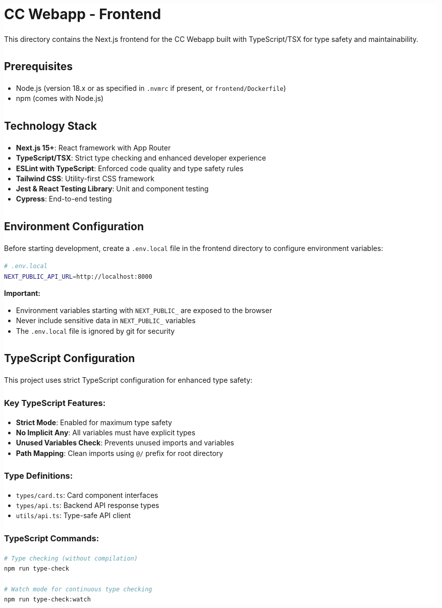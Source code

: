 # CC Webapp - Frontend

This directory contains the Next.js frontend for the CC Webapp built with TypeScript/TSX for type safety and maintainability.

## Prerequisites
- Node.js (version 18.x or as specified in `.nvmrc` if present, or `frontend/Dockerfile`)
- npm (comes with Node.js)

## Technology Stack
- **Next.js 15+**: React framework with App Router
- **TypeScript/TSX**: Strict type checking and enhanced developer experience
- **ESLint with TypeScript**: Enforced code quality and type safety rules
- **Tailwind CSS**: Utility-first CSS framework
- **Jest & React Testing Library**: Unit and component testing
- **Cypress**: End-to-end testing

## Environment Configuration

Before starting development, create a `.env.local` file in the frontend directory to configure environment variables:

```bash
# .env.local
NEXT_PUBLIC_API_URL=http://localhost:8000
```

**Important:** 
- Environment variables starting with `NEXT_PUBLIC_` are exposed to the browser
- Never include sensitive data in `NEXT_PUBLIC_` variables
- The `.env.local` file is ignored by git for security

## TypeScript Configuration

This project uses strict TypeScript configuration for enhanced type safety:

### Key TypeScript Features:
- **Strict Mode**: Enabled for maximum type safety
- **No Implicit Any**: All variables must have explicit types
- **Unused Variables Check**: Prevents unused imports and variables
- **Path Mapping**: Clean imports using `@/` prefix for root directory

### Type Definitions:
- `types/card.ts`: Card component interfaces
- `types/api.ts`: Backend API response types
- `utils/api.ts`: Type-safe API client

### TypeScript Commands:
```bash
# Type checking (without compilation)
npm run type-check

# Watch mode for continuous type checking
npm run type-check:watch
```
